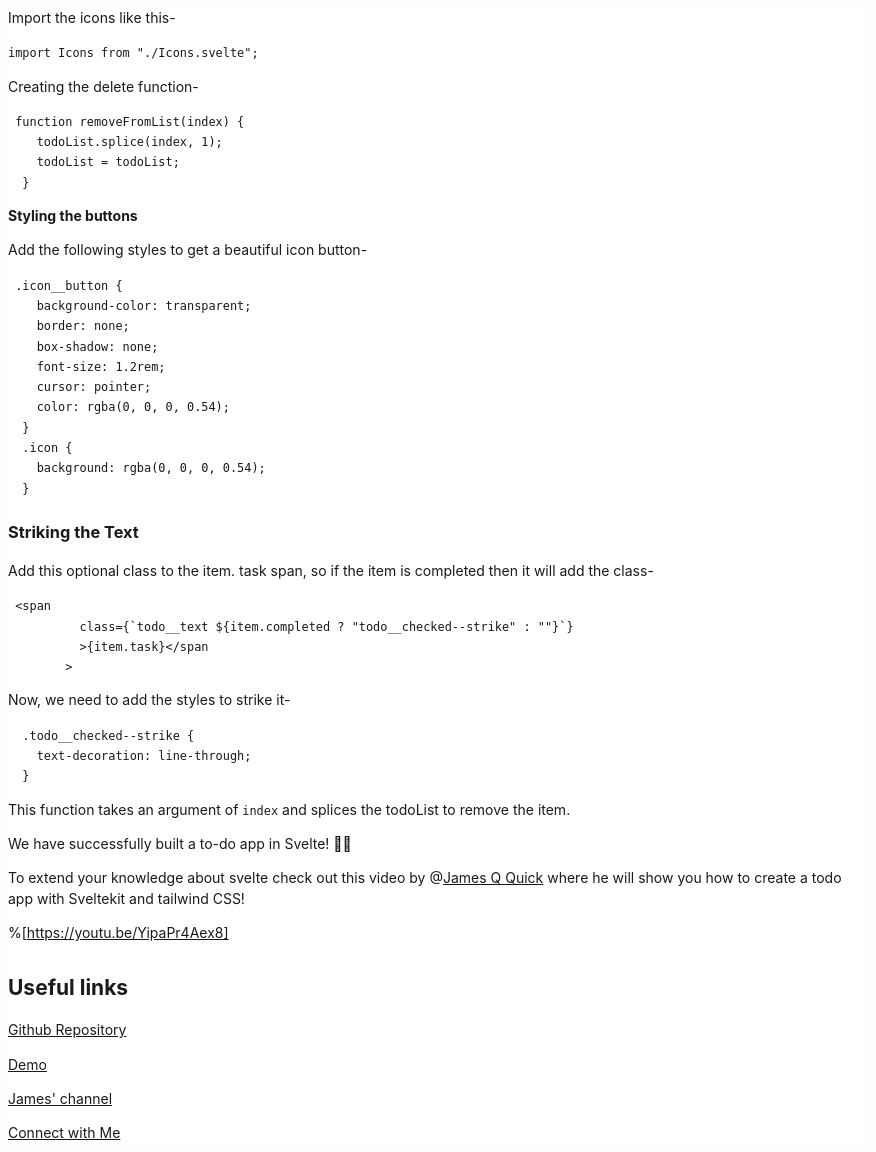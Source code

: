 Import the icons like this-

```
import Icons from "./Icons.svelte";
```

Creating the delete function-

```
 function removeFromList(index) {
    todoList.splice(index, 1);
    todoList = todoList;
  }
```

**Styling the buttons**

Add the following styles to get a beautiful icon button-

```
 .icon__button {
    background-color: transparent;
    border: none;
    box-shadow: none;
    font-size: 1.2rem;
    cursor: pointer;
    color: rgba(0, 0, 0, 0.54);
  }
  .icon {
    background: rgba(0, 0, 0, 0.54);
  }
```


### Striking the Text
Add this optional class to the item. task span, so if the item is completed then it will add the class-

```
 <span
          class={`todo__text ${item.completed ? "todo__checked--strike" : ""}`}
          >{item.task}</span
        >
```

Now, we need to add the styles to strike it-

```
  .todo__checked--strike {
    text-decoration: line-through;
  }
```

This function takes an argument of `index` and splices the todoList to remove the item.

We have successfully built a to-do app in Svelte! 🥳🎉

To extend your knowledge about svelte check out this video by @[James Q Quick](@jamesqquick) where he will show you how to create a todo app with Sveltekit and tailwind CSS!

%[https://youtu.be/YipaPr4Aex8]


## Useful links

[Github Repository](https://github.com/avneesh0612/Svelte-todo-app-demo)

[Demo](https://svelte-todo-demo.netlify.app/)

[James' channel](https://www.youtube.com/channel/UC-T8W79DN6PBnzomelvqJYw)

[Connect with Me](https://links.avneesh.tech/) 
